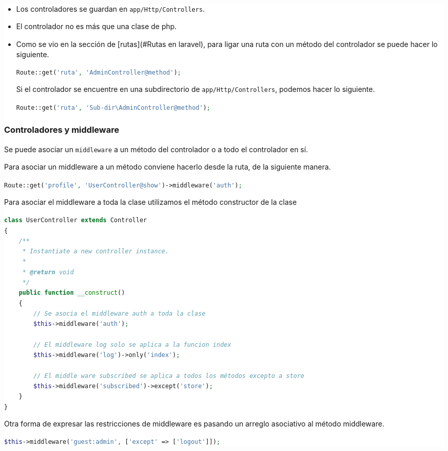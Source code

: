 * Los controladores se guardan en `app/Http/Controllers`.

* El controlador no es más que una clase de php.

* Como se vio en la sección de [rutas](#Rutas en laravel), para ligar una ruta con un método del controlador se puede hacer lo siguiente.

  ```php
  Route::get('ruta', 'AdminController@method');
  ```

  Si el controlador se encuentre en una subdirectorio de `app/Http/Controllers`, podemos hacer lo siguiente.

  ```php
  Route::get('ruta', 'Sub-dir\AdminController@method');
  ```

### Controladores y middleware

Se puede asociar un `middleware` a un método del controlador o a todo el controlador en sí.

Para asociar un middleware a un método conviene hacerlo desde la ruta, de la siguiente manera.

```php
Route::get('profile', 'UserController@show')->middleware('auth');
```

Para asociar el middleware a toda la clase utilizamos el método constructor de la clase

```php
class UserController extends Controller
{
    /**
     * Instantiate a new controller instance.
     *
     * @return void
     */
    public function __construct()
    {
        // Se asocia el middleware auth a toda la clase
        $this->middleware('auth');
		
        // El middleware log solo se aplica a la funcion index
        $this->middleware('log')->only('index');

        // El middle ware subscribed se aplica a todos los métodos excepto a store
        $this->middleware('subscribed')->except('store');
    }
}
```

Otra forma de expresar las restricciones de middleware es pasando un arreglo asociativo al método middleware.

```php
$this->middleware('guest:admin', ['except' => ['logout']]);
```
